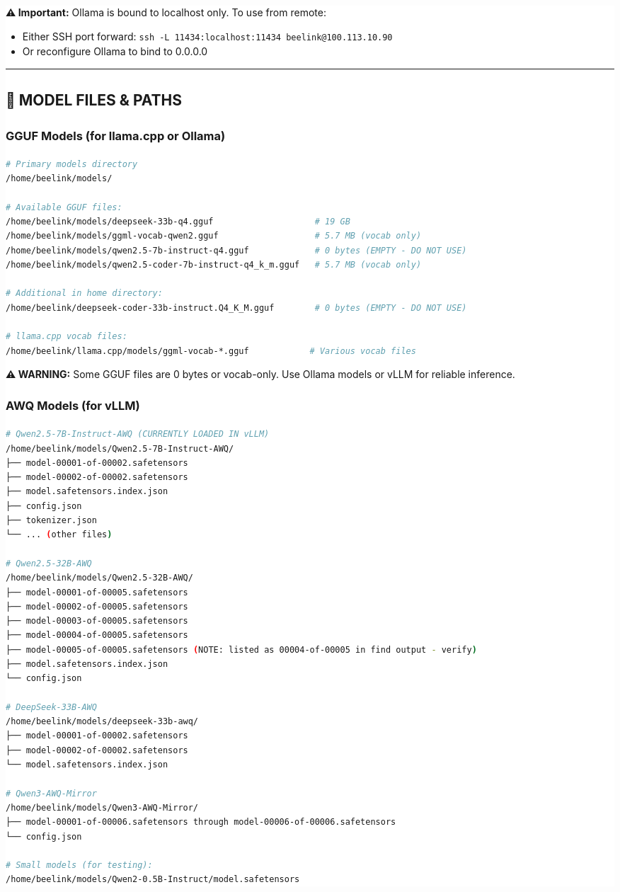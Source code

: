 **⚠️ Important:** Ollama is bound to localhost only. To use from remote:
- Either SSH port forward: `ssh -L 11434:localhost:11434 beelink@100.113.10.90`
- Or reconfigure Ollama to bind to 0.0.0.0

---

## 📂 MODEL FILES & PATHS

### GGUF Models (for llama.cpp or Ollama)

```bash
# Primary models directory
/home/beelink/models/

# Available GGUF files:
/home/beelink/models/deepseek-33b-q4.gguf                    # 19 GB
/home/beelink/models/ggml-vocab-qwen2.gguf                   # 5.7 MB (vocab only)
/home/beelink/models/qwen2.5-7b-instruct-q4.gguf             # 0 bytes (EMPTY - DO NOT USE)
/home/beelink/models/qwen2.5-coder-7b-instruct-q4_k_m.gguf   # 5.7 MB (vocab only)

# Additional in home directory:
/home/beelink/deepseek-coder-33b-instruct.Q4_K_M.gguf        # 0 bytes (EMPTY - DO NOT USE)

# llama.cpp vocab files:
/home/beelink/llama.cpp/models/ggml-vocab-*.gguf            # Various vocab files
```

**⚠️ WARNING:** Some GGUF files are 0 bytes or vocab-only. Use Ollama models or vLLM for reliable inference.

### AWQ Models (for vLLM)

```bash
# Qwen2.5-7B-Instruct-AWQ (CURRENTLY LOADED IN vLLM)
/home/beelink/models/Qwen2.5-7B-Instruct-AWQ/
├── model-00001-of-00002.safetensors
├── model-00002-of-00002.safetensors
├── model.safetensors.index.json
├── config.json
├── tokenizer.json
└── ... (other files)

# Qwen2.5-32B-AWQ
/home/beelink/models/Qwen2.5-32B-AWQ/
├── model-00001-of-00005.safetensors
├── model-00002-of-00005.safetensors
├── model-00003-of-00005.safetensors
├── model-00004-of-00005.safetensors
├── model-00005-of-00005.safetensors (NOTE: listed as 00004-of-00005 in find output - verify)
├── model.safetensors.index.json
└── config.json

# DeepSeek-33B-AWQ
/home/beelink/models/deepseek-33b-awq/
├── model-00001-of-00002.safetensors
├── model-00002-of-00002.safetensors
└── model.safetensors.index.json

# Qwen3-AWQ-Mirror
/home/beelink/models/Qwen3-AWQ-Mirror/
├── model-00001-of-00006.safetensors through model-00006-of-00006.safetensors
└── config.json

# Small models (for testing):
/home/beelink/models/Qwen2-0.5B-Instruct/model.safetensors
```